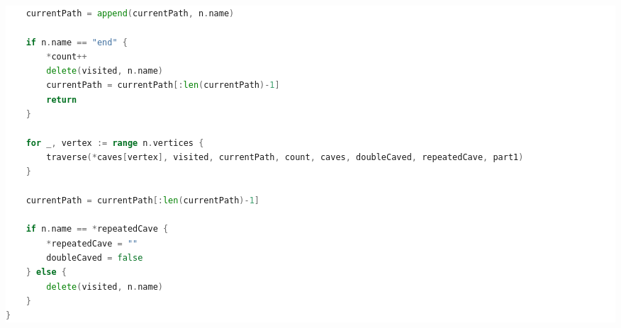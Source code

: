 ```go
	currentPath = append(currentPath, n.name)

	if n.name == "end" {
		*count++
		delete(visited, n.name)
		currentPath = currentPath[:len(currentPath)-1]
		return
	}

	for _, vertex := range n.vertices {
		traverse(*caves[vertex], visited, currentPath, count, caves, doubleCaved, repeatedCave, part1)
	}

	currentPath = currentPath[:len(currentPath)-1]

	if n.name == *repeatedCave {
		*repeatedCave = ""
		doubleCaved = false
	} else {
		delete(visited, n.name)
	}
}
```